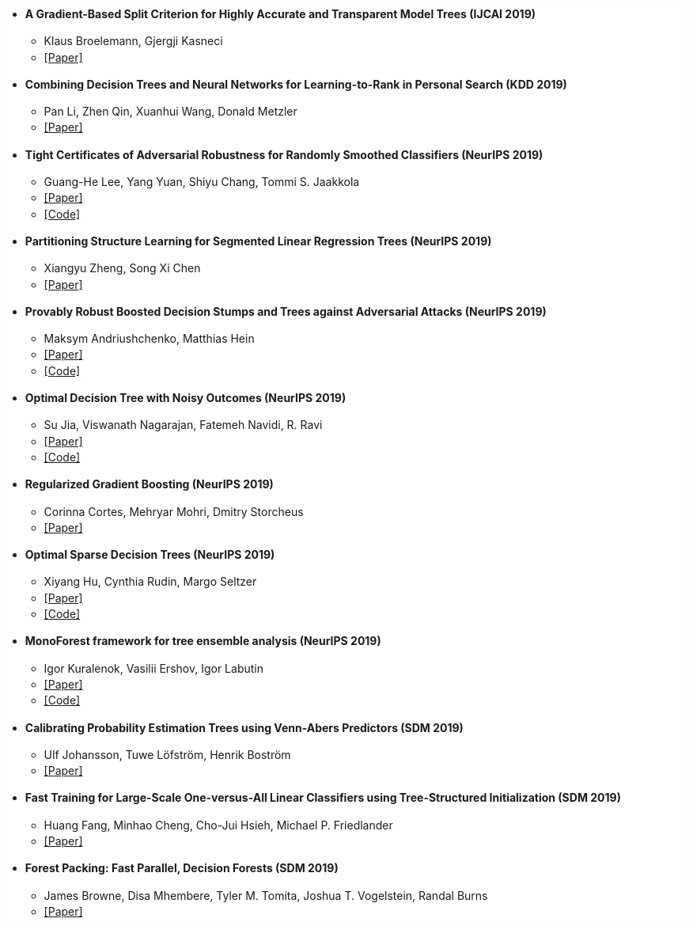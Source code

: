 - **A Gradient-Based Split Criterion for Highly Accurate and Transparent Model Trees (IJCAI 2019)**
  - Klaus Broelemann, Gjergji Kasneci
  - [[Paper]](https://arxiv.org/abs/1809.09703)
  
- **Combining Decision Trees and Neural Networks for Learning-to-Rank in Personal Search (KDD 2019)**
  - Pan Li, Zhen Qin, Xuanhui Wang, Donald Metzler
  - [[Paper]](https://ai.google/research/pubs/pub48133/)
  
- **Tight Certificates of Adversarial Robustness for Randomly Smoothed Classifiers (NeurIPS 2019)**
  - Guang-He Lee, Yang Yuan, Shiyu Chang, Tommi S. Jaakkola
  - [[Paper]](https://papers.nips.cc/paper/8737-tight-certificates-of-adversarial-robustness-for-randomly-smoothed-classifiers.pdf)
  - [[Code]](https://github.com/guanghelee/Randomized_Smoothing)

- **Partitioning Structure Learning for Segmented Linear Regression Trees (NeurIPS 2019)**
  - Xiangyu Zheng, Song Xi Chen
  - [[Paper]](https://papers.nips.cc/paper/8494-partitioning-structure-learning-for-segmented-linear-regression-trees)
  
- **Provably Robust Boosted Decision Stumps and Trees against Adversarial Attacks (NeurIPS 2019)**
  - Maksym Andriushchenko, Matthias Hein
  - [[Paper]](https://arxiv.org/abs/1906.03526)
  - [[Code]](https://github.com/max-andr/provably-robust-boosting)

- **Optimal Decision Tree with Noisy Outcomes (NeurIPS 2019)**
  - Su Jia, Viswanath Nagarajan, Fatemeh Navidi, R. Ravi
  - [[Paper]](https://papers.nips.cc/paper/8592-optimal-decision-tree-with-noisy-outcomes.pdf)
  - [[Code]](https://github.com/sjia1/ODT-with-noisy-outcomes)

- **Regularized Gradient Boosting (NeurIPS 2019)**
  - Corinna Cortes, Mehryar Mohri, Dmitry Storcheus
  - [[Paper]](https://papers.nips.cc/paper/8784-regularized-gradient-boosting.pdf)

- **Optimal Sparse Decision Trees (NeurIPS 2019)**
  - Xiyang Hu, Cynthia Rudin, Margo Seltzer
  - [[Paper]](https://papers.nips.cc/paper/8947-optimal-sparse-decision-trees.pdf)
  - [[Code]](https://github.com/xiyanghu/OSDT)
  
- **MonoForest framework for tree ensemble analysis (NeurIPS 2019)**
  - Igor Kuralenok, Vasilii Ershov, Igor Labutin
  - [[Paper]](https://papers.nips.cc/paper/9530-monoforest-framework-for-tree-ensemble-analysis)
  - [[Code]](https://github.com/xiyanghu/OSDT)

- **Calibrating Probability Estimation Trees using Venn-Abers Predictors (SDM 2019)**
  - Ulf Johansson, Tuwe Löfström, Henrik Boström
  - [[Paper]](https://epubs.siam.org/doi/pdf/10.1137/1.9781611975673.4)
  
- **Fast Training for Large-Scale One-versus-All Linear Classifiers using Tree-Structured Initialization (SDM 2019)**
  - Huang Fang, Minhao Cheng, Cho-Jui Hsieh, Michael P. Friedlander
  - [[Paper]](https://epubs.siam.org/doi/pdf/10.1137/1.9781611975673.32)

- **Forest Packing: Fast Parallel, Decision Forests (SDM 2019)**
  - James Browne, Disa Mhembere, Tyler M. Tomita, Joshua T. Vogelstein, Randal Burns
  - [[Paper]](https://epubs.siam.org/doi/abs/10.1137/1.9781611975673.6)
  